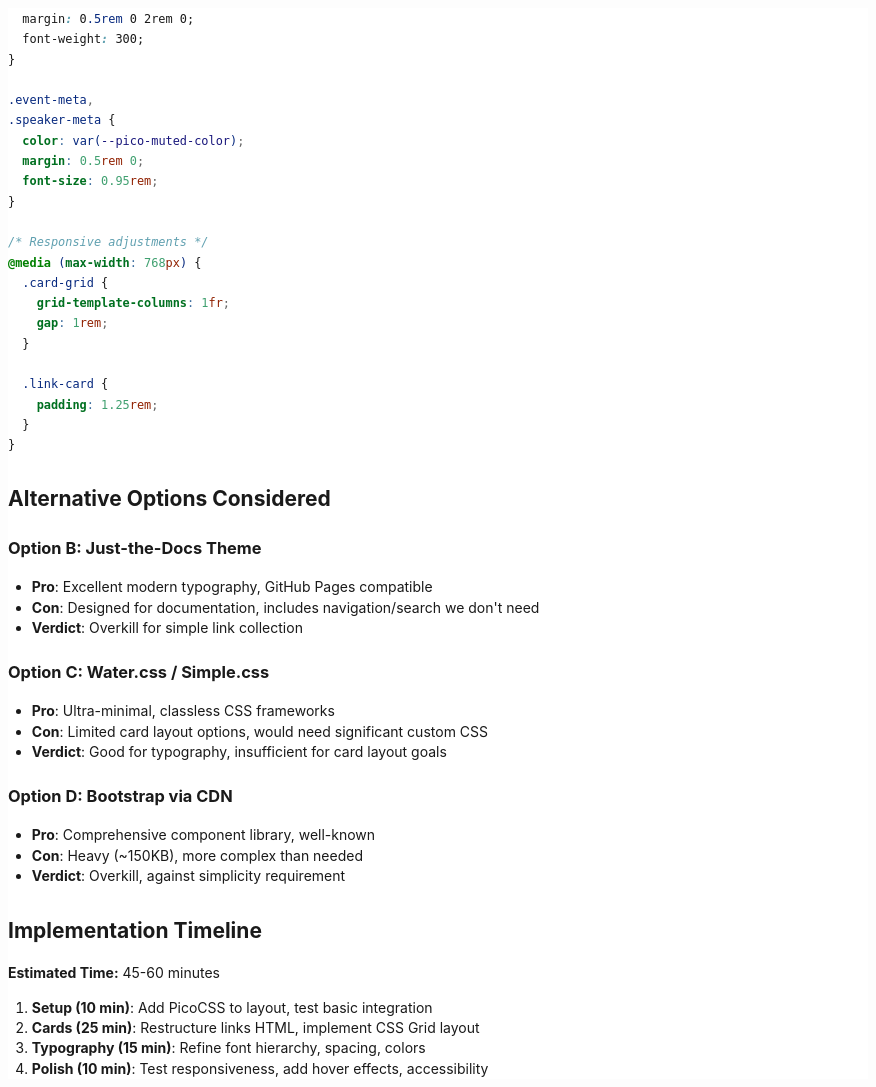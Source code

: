 ```css
  margin: 0.5rem 0 2rem 0;
  font-weight: 300;
}

.event-meta,
.speaker-meta {
  color: var(--pico-muted-color);
  margin: 0.5rem 0;
  font-size: 0.95rem;
}

/* Responsive adjustments */
@media (max-width: 768px) {
  .card-grid {
    grid-template-columns: 1fr;
    gap: 1rem;
  }

  .link-card {
    padding: 1.25rem;
  }
}
```

## Alternative Options Considered

### Option B: Just-the-Docs Theme

- **Pro**: Excellent modern typography, GitHub Pages compatible
- **Con**: Designed for documentation, includes navigation/search we don't need
- **Verdict**: Overkill for simple link collection

### Option C: Water.css / Simple.css

- **Pro**: Ultra-minimal, classless CSS frameworks
- **Con**: Limited card layout options, would need significant custom CSS
- **Verdict**: Good for typography, insufficient for card layout goals

### Option D: Bootstrap via CDN

- **Pro**: Comprehensive component library, well-known
- **Con**: Heavy (~150KB), more complex than needed
- **Verdict**: Overkill, against simplicity requirement

## Implementation Timeline

**Estimated Time:** 45-60 minutes

1. **Setup (10 min)**: Add PicoCSS to layout, test basic integration
2. **Cards (25 min)**: Restructure links HTML, implement CSS Grid layout
3. **Typography (15 min)**: Refine font hierarchy, spacing, colors
4. **Polish (10 min)**: Test responsiveness, add hover effects, accessibility
